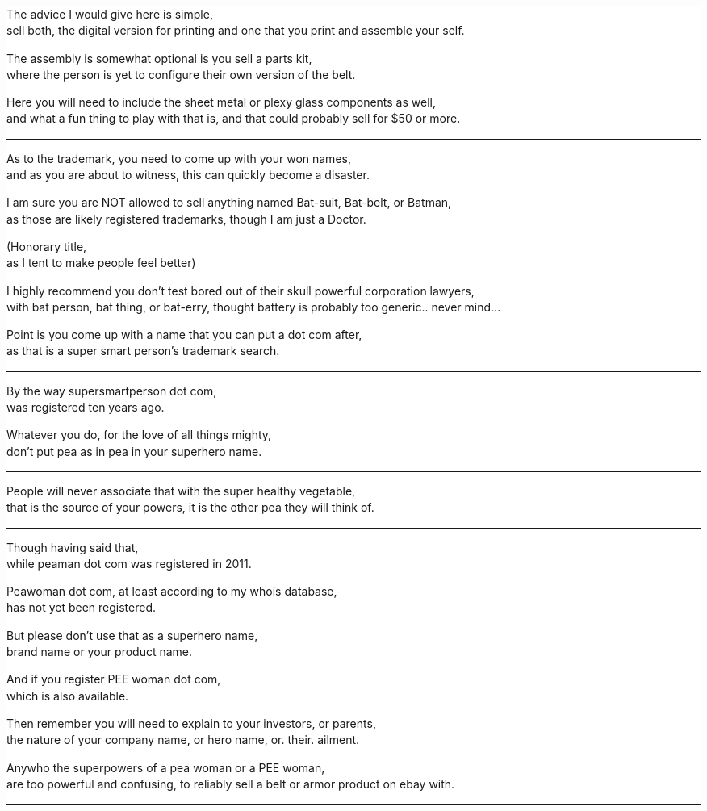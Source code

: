 The advice I would give here is simple,\
sell both, the digital version for printing and one that you print and assemble your self.

The assembly is somewhat optional is you sell a parts kit,\
where the person is yet to configure their own version of the belt.

Here you will need to include the sheet metal or plexy glass components as well,\
and what a fun thing to play with that is, and that could probably sell for $50 or more.

---

As to the trademark, you need to come up with your won names,\
and as you are about to witness, this can quickly become a disaster.

I am sure you are NOT allowed to sell anything named Bat-suit, Bat-belt, or Batman,\
as those are likely registered trademarks, though I am just a Doctor.

(Honorary title,\
as I tent to make people feel better)

I highly recommend you don’t test bored out of their skull powerful corporation lawyers,\
with bat person, bat thing, or bat-erry, thought battery is probably too generic.. never mind...

Point is you come up with a name that you can put a dot com after,\
as that is a super smart person’s trademark search.

---

By the way supersmartperson dot com,\
was registered ten years ago.

Whatever you do, for the love of all things mighty,\
don’t put pea as in pea in your superhero name.

---

People will never associate that with the super healthy vegetable,\
that is the source of your powers, it is the other pea they will think of.

---

Though having said that,\
while peaman dot com was registered in 2011.

Peawoman dot com, at least according to my whois database,\
has not yet been registered.

But please don’t use that as a superhero name,\
brand name or your product name.

And if you register PEE woman dot com,\
which is also available.

Then remember you will need to explain to your investors, or parents,\
the nature of your company name, or hero name, or. their. ailment.

Anywho the superpowers of a pea woman or a PEE woman,\
are too powerful and confusing, to reliably sell a belt or armor product on ebay with.

---
